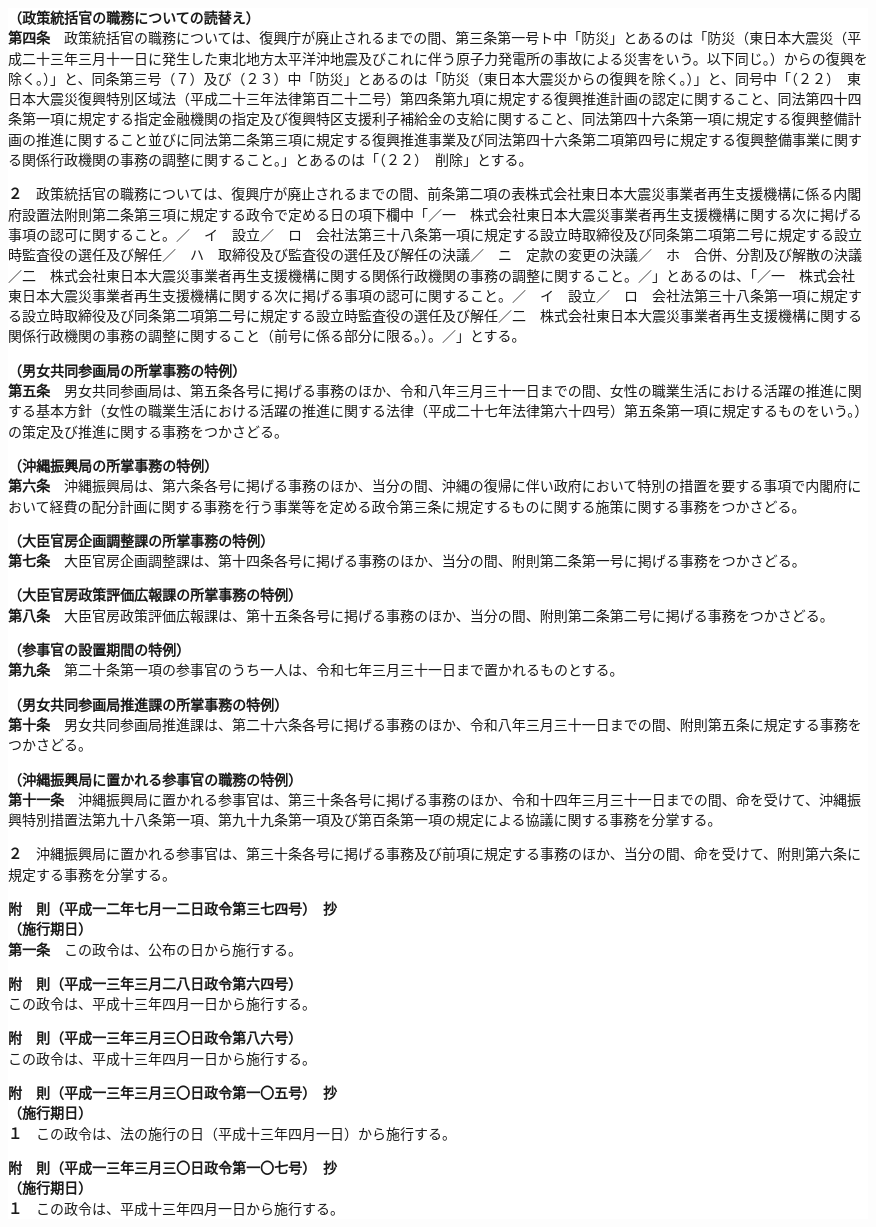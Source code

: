   
**（政策統括官の職務についての読替え）**  
**第四条**　政策統括官の職務については、復興庁が廃止されるまでの間、第三条第一号ト中「防災」とあるのは「防災（東日本大震災（平成二十三年三月十一日に発生した東北地方太平洋沖地震及びこれに伴う原子力発電所の事故による災害をいう。以下同じ。）からの復興を除く。）」と、同条第三号（７）及び（２３）中「防災」とあるのは「防災（東日本大震災からの復興を除く。）」と、同号中「（２２）　東日本大震災復興特別区域法（平成二十三年法律第百二十二号）第四条第九項に規定する復興推進計画の認定に関すること、同法第四十四条第一項に規定する指定金融機関の指定及び復興特区支援利子補給金の支給に関すること、同法第四十六条第一項に規定する復興整備計画の推進に関すること並びに同法第二条第三項に規定する復興推進事業及び同法第四十六条第二項第四号に規定する復興整備事業に関する関係行政機関の事務の調整に関すること。」とあるのは「（２２）　削除」とする。  
  
**２**　政策統括官の職務については、復興庁が廃止されるまでの間、前条第二項の表株式会社東日本大震災事業者再生支援機構に係る内閣府設置法附則第二条第三項に規定する政令で定める日の項下欄中「／一　株式会社東日本大震災事業者再生支援機構に関する次に掲げる事項の認可に関すること。／　イ　設立／　ロ　会社法第三十八条第一項に規定する設立時取締役及び同条第二項第二号に規定する設立時監査役の選任及び解任／　ハ　取締役及び監査役の選任及び解任の決議／　ニ　定款の変更の決議／　ホ　合併、分割及び解散の決議／二　株式会社東日本大震災事業者再生支援機構に関する関係行政機関の事務の調整に関すること。／」とあるのは、「／一　株式会社東日本大震災事業者再生支援機構に関する次に掲げる事項の認可に関すること。／　イ　設立／　ロ　会社法第三十八条第一項に規定する設立時取締役及び同条第二項第二号に規定する設立時監査役の選任及び解任／二　株式会社東日本大震災事業者再生支援機構に関する関係行政機関の事務の調整に関すること（前号に係る部分に限る。）。／」とする。  
  
**（男女共同参画局の所掌事務の特例）**  
**第五条**　男女共同参画局は、第五条各号に掲げる事務のほか、令和八年三月三十一日までの間、女性の職業生活における活躍の推進に関する基本方針（女性の職業生活における活躍の推進に関する法律（平成二十七年法律第六十四号）第五条第一項に規定するものをいう。）の策定及び推進に関する事務をつかさどる。  
  
**（沖縄振興局の所掌事務の特例）**  
**第六条**　沖縄振興局は、第六条各号に掲げる事務のほか、当分の間、沖縄の復帰に伴い政府において特別の措置を要する事項で内閣府において経費の配分計画に関する事務を行う事業等を定める政令第三条に規定するものに関する施策に関する事務をつかさどる。  
  
**（大臣官房企画調整課の所掌事務の特例）**  
**第七条**　大臣官房企画調整課は、第十四条各号に掲げる事務のほか、当分の間、附則第二条第一号に掲げる事務をつかさどる。  
  
**（大臣官房政策評価広報課の所掌事務の特例）**  
**第八条**　大臣官房政策評価広報課は、第十五条各号に掲げる事務のほか、当分の間、附則第二条第二号に掲げる事務をつかさどる。  
  
**（参事官の設置期間の特例）**  
**第九条**　第二十条第一項の参事官のうち一人は、令和七年三月三十一日まで置かれるものとする。  
  
**（男女共同参画局推進課の所掌事務の特例）**  
**第十条**　男女共同参画局推進課は、第二十六条各号に掲げる事務のほか、令和八年三月三十一日までの間、附則第五条に規定する事務をつかさどる。  
  
**（沖縄振興局に置かれる参事官の職務の特例）**  
**第十一条**　沖縄振興局に置かれる参事官は、第三十条各号に掲げる事務のほか、令和十四年三月三十一日までの間、命を受けて、沖縄振興特別措置法第九十八条第一項、第九十九条第一項及び第百条第一項の規定による協議に関する事務を分掌する。  
  
**２**　沖縄振興局に置かれる参事官は、第三十条各号に掲げる事務及び前項に規定する事務のほか、当分の間、命を受けて、附則第六条に規定する事務を分掌する。  
  
**附　則（平成一二年七月一二日政令第三七四号）　抄**  
**（施行期日）**  
**第一条**　この政令は、公布の日から施行する。  
  
**附　則（平成一三年三月二八日政令第六四号）**  
この政令は、平成十三年四月一日から施行する。  
  
**附　則（平成一三年三月三〇日政令第八六号）**  
この政令は、平成十三年四月一日から施行する。  
  
**附　則（平成一三年三月三〇日政令第一〇五号）　抄**  
**（施行期日）**  
**１**　この政令は、法の施行の日（平成十三年四月一日）から施行する。  
  
**附　則（平成一三年三月三〇日政令第一〇七号）　抄**  
**（施行期日）**  
**１**　この政令は、平成十三年四月一日から施行する。  
  